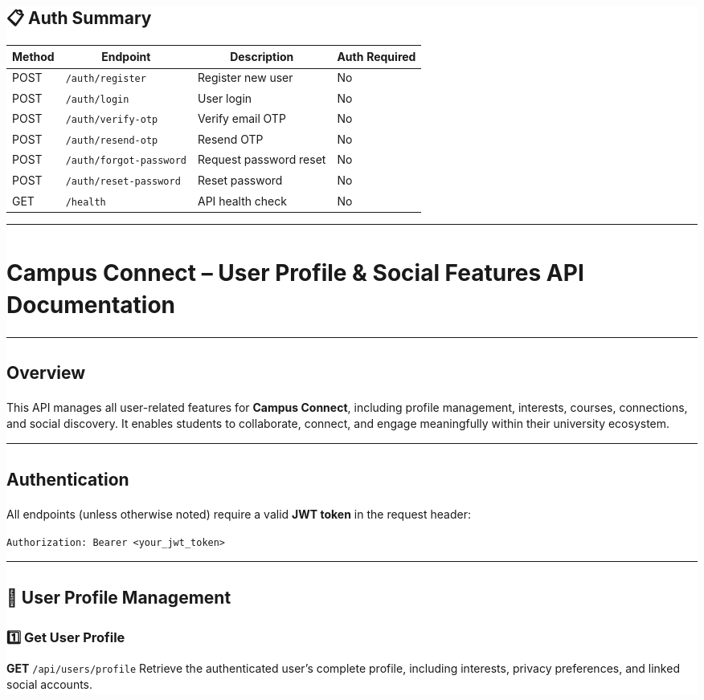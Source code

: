 
## 📋 Auth Summary

| Method | Endpoint                | Description            | Auth Required |
| ------ | ----------------------- | ---------------------- | ------------- |
| POST   | `/auth/register`        | Register new user      | No            |
| POST   | `/auth/login`           | User login             | No            |
| POST   | `/auth/verify-otp`      | Verify email OTP       | No            |
| POST   | `/auth/resend-otp`      | Resend OTP             | No            |
| POST   | `/auth/forgot-password` | Request password reset | No            |
| POST   | `/auth/reset-password`  | Reset password         | No            |
| GET    | `/health`               | API health check       | No            |

---

# Campus Connect – User Profile & Social Features API Documentation

---

## Overview

This API manages all user-related features for **Campus Connect**, including profile management, interests, courses, connections, and social discovery.
It enables students to collaborate, connect, and engage meaningfully within their university ecosystem.

---

## Authentication

All endpoints (unless otherwise noted) require a valid **JWT token** in the request header:

```http
Authorization: Bearer <your_jwt_token>
```

---

## 👤 User Profile Management

### 1️⃣ Get User Profile

**GET** `/api/users/profile`
Retrieve the authenticated user’s complete profile, including interests, privacy preferences, and linked social accounts.
